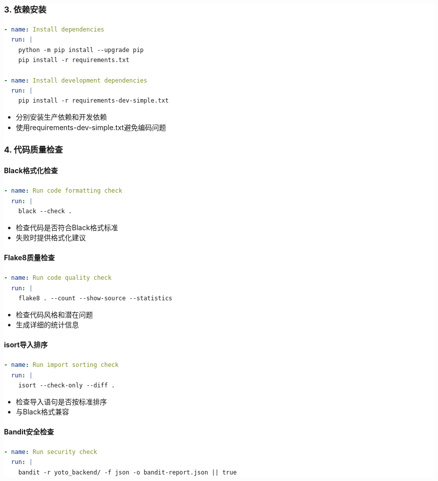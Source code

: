### 3. 依赖安装

```yaml
- name: Install dependencies
  run: |
    python -m pip install --upgrade pip
    pip install -r requirements.txt

- name: Install development dependencies
  run: |
    pip install -r requirements-dev-simple.txt
```

- 分别安装生产依赖和开发依赖
- 使用requirements-dev-simple.txt避免编码问题

### 4. 代码质量检查

#### Black格式化检查

```yaml
- name: Run code formatting check
  run: |
    black --check .
```

- 检查代码是否符合Black格式标准
- 失败时提供格式化建议

#### Flake8质量检查

```yaml
- name: Run code quality check
  run: |
    flake8 . --count --show-source --statistics
```

- 检查代码风格和潜在问题
- 生成详细的统计信息

#### isort导入排序

```yaml
- name: Run import sorting check
  run: |
    isort --check-only --diff .
```

- 检查导入语句是否按标准排序
- 与Black格式兼容

#### Bandit安全检查

```yaml
- name: Run security check
  run: |
    bandit -r yoto_backend/ -f json -o bandit-report.json || true
```
